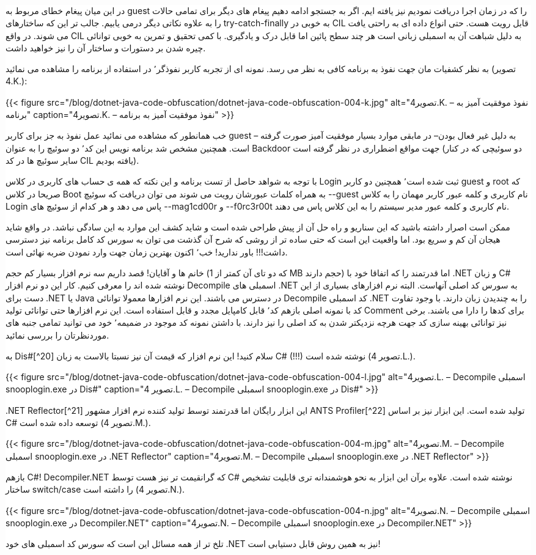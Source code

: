در این میان پیغام خطای مربوط به guest را که در زمان اجرا دریافت نمودیم نیز یافته ایم. اگر به جستجو ادامه دهیم پیغام های دیگر برای تمامی حالات را به علاوه نکاتی دیگر درمی یابیم. جالب تر این که ساختارهای try-catch-finally به خوبی در CIL قابل رويت هست. حتی انواع داده ای به راحتی یافت می شوند. در واقع CIL به دلیل شباهت آن به اسمبلی زبانی است هر چند سطح پائین اما قابل درک و یادگیری. با کمی تحقیق و تمرین به خوبی توانائی چیره شدن بر دستورات و ساختار آن را نیز خواهید داشت.

به نظر کشفیات مان جهت نفوذ به برنامه کافی به نظر می رسد. نمونه ای از تجربه کاربر نفوذگر٬ در استفاده از برنامه را مشاهده می نمائید (تصویر 4.K.):

{{< figure src="/blog/dotnet-java-code-obfuscation/dotnet-java-code-obfuscation-004-k.jpg" alt="تصویر4.K. – نفوذ موفقیت آمیز به برنامه" caption="تصویر4.K. – نفوذ موفقیت آمیز به برنامه" >}}

خب همانطور که مشاهده می نمائید عمل نفوذ به جز برای کاربر guest – به دلیل غیر فعال بودن– در مابقی موارد بسیار موفقیت آمیز صورت گرفته است. همچنین مشخص شد برنامه نویس این کد٬ دو سوئیچ را به عنوان Backdoor جهت مواقع اضطراری در نظر گرفته است (دو سوئیچی که در کنار سایر سوئیچ ها در کد CIL یافته بودیم).

با توجه به شواهد حاصل از تست برنامه و این نکته که همه ی حساب های کاربری در کلاس Login ثبت شده است٬ همچنین دو کاربر guest و root که صریحا در کلاس Boot به همراه کلمات عبورشان رویت می شوند می توان دریافت که سوئیچ --guest نام کاربری و کلمه عبور کاربر مهمان را به کلاس Login پاس می دهد و هر کدام از سوئیچ های --mag1cd00r و --f0rc3r00t نام کاربری و کلمه عبور مدیر سیستم را به این کلاس پاس می دهند.

ممکن است اصرار داشته باشید که این سناریو و راه حل آن از پیش طراحی شده است و شاید کشف این موارد به این سادگی نباشد. در واقع شاید هیجان آن کم و سریع بود. اما واقعیت این است که حتی ساده تر از روشی که شرح آن گذشت می توان به سورس کد کامل برنامه نیز دسترسی داشت!!! باور ندارید! خب٬ اکنون بهترین زمان جهت وارد نمودن ضربه نهائی است.
 
خانم ها و آقایان! قصد داریم سه نرم افزار بسیار کم حجم (که دو تای آن کمتر از 1 MB حجم دارند) اما قدرتمند را که اتفاقا خود با .NET و زبان C# نوشته شده اند را معرفی کنیم. کار این دو نرم افزار Decompile اسمبلی های .NET به سورس کد اصلی آنهاست. البته نرم افزارهای بسیاری از این دست برای .NET یا Java در دسترس می باشند. این نرم افزارها معمولا توانائی Decompile کد اسمبلی .NET را به چندیدن زبان دارند. با وجود تفاوت کد با نمونه اصلی بازهم کد٬ قابل کامپایل مجدد و قابل استفاده است. این نرم افزارها حتی توانائی تولید Comment برای کدها را دارا می باشند. برخی نیز توانائی بهینه سازی کد جهت هرچه نزدیکتر شدن به کد اصلی را نیز دارند. با داشتن نمونه کد موجود در ضمیمه٬ خود می توانید تمامی جنبه های موردنظرتان را بررسی نمائید.

به Dis#[^20] سلام کنید! این نرم افزار که قیمت آن نیز نسبتا بالاست به زبان C# (!!!) نوشته شده است (تصویر 4.L.).

{{< figure src="/blog/dotnet-java-code-obfuscation/dotnet-java-code-obfuscation-004-l.jpg" alt="تصویر4.L. – Decompile اسمبلی snooplogin.exe در Dis#" caption="تصویر 4.L. – Decompile اسمبلی snooplogin.exe در Dis#" >}}

.NET Reflector[^21] این ابزار رایگان اما قدرتمند توسط تولید کننده نرم افزار مشهور  ANTS Profiler[^22] تولید شده است. این ابزار نیز بر اساس C# توسعه داده شده است (تصویر 4.M.).

{{< figure src="/blog/dotnet-java-code-obfuscation/dotnet-java-code-obfuscation-004-m.jpg" alt="تصویر4.M. – Decompile اسمبلی snooplogin.exe در .NET Reflector" caption="تصویر4.M. – Decompile اسمبلی snooplogin.exe در .NET Reflector" >}}

بازهم C#! Decompiler.NET که گرانقیمت تر نیز هست توسط C# نوشته شده است. علاوه برآن این ابزار به نحو هوشمندانه تری قابلیت تشخیص ساختار switch/case را داشته است (تصویر 4.N.).

{{< figure src="/blog/dotnet-java-code-obfuscation/dotnet-java-code-obfuscation-004-n.jpg" alt="تصویر4.N. – Decompile اسمبلی snooplogin.exe در Decompiler.NET" caption="تصویر4.N. – Decompile اسمبلی snooplogin.exe در Decompiler.NET" >}}

تلخ تر از همه مسائل این است که سورس کد اسمبلی های خود .NET نیز به همین روش قابل دستیابی است!
